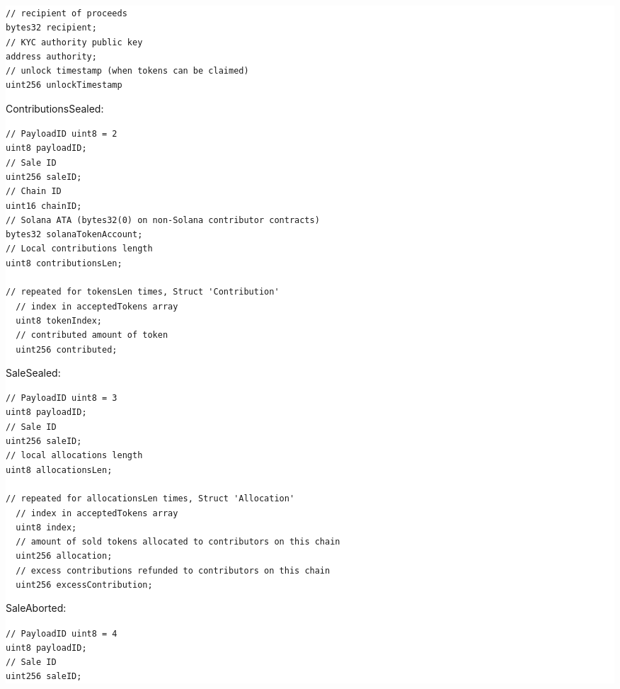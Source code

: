 ```
// recipient of proceeds
bytes32 recipient;
// KYC authority public key
address authority;
// unlock timestamp (when tokens can be claimed)
uint256 unlockTimestamp
```

ContributionsSealed:

```
// PayloadID uint8 = 2
uint8 payloadID;
// Sale ID
uint256 saleID;
// Chain ID
uint16 chainID;
// Solana ATA (bytes32(0) on non-Solana contributor contracts)
bytes32 solanaTokenAccount;
// Local contributions length
uint8 contributionsLen;

// repeated for tokensLen times, Struct 'Contribution'
  // index in acceptedTokens array
  uint8 tokenIndex;
  // contributed amount of token
  uint256 contributed;
```

SaleSealed:

```
// PayloadID uint8 = 3
uint8 payloadID;
// Sale ID
uint256 saleID;
// local allocations length
uint8 allocationsLen;

// repeated for allocationsLen times, Struct 'Allocation'
  // index in acceptedTokens array
  uint8 index;
  // amount of sold tokens allocated to contributors on this chain
  uint256 allocation;
  // excess contributions refunded to contributors on this chain
  uint256 excessContribution;
```

SaleAborted:

```
// PayloadID uint8 = 4
uint8 payloadID;
// Sale ID
uint256 saleID;
```
